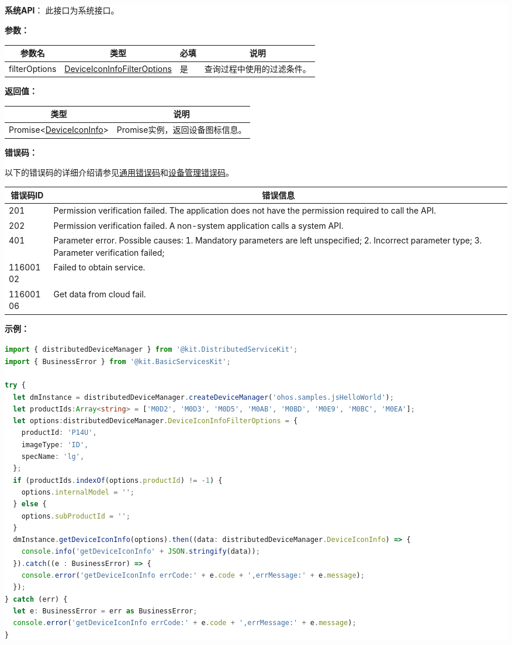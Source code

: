 **系统API**： 此接口为系统接口。

**参数：**

  | 参数名       | 类型            | 必填  | 说明                |
  | ------------- | --------------- | ---- | ------------------- |
  |  filterOptions       | [DeviceIconInfoFilterOptions](#deviceiconinfofilteroptions18)         | 是    |  查询过程中使用的过滤条件。    |

**返回值：**

  | 类型                                                       | 说明                               |
  | ---------------------------------------------------------- | ---------------------------------- |
  |  Promise&lt;[DeviceIconInfo](#deviceiconinfo18)&gt; | Promise实例，返回设备图标信息。                                    |

**错误码：**

以下的错误码的详细介绍请参见[通用错误码](../errorcode-universal.md)和[设备管理错误码](errorcode-device-manager.md)。

| 错误码ID | 错误信息                                                        |
| -------- | --------------------------------------------------------------- |
| 201 | Permission verification failed. The application does not have the permission required to call the API.                                            |
| 202 | Permission verification failed. A non-system application calls a system API.                              |
| 401 | Parameter error. Possible causes: 1. Mandatory parameters are left unspecified; 2. Incorrect parameter type; 3. Parameter verification failed; |
| 11600102 | Failed to obtain service.                                 |
| 11600106 | Get data from cloud fail. |

**示例：**

  ```ts
  import { distributedDeviceManager } from '@kit.DistributedServiceKit';
  import { BusinessError } from '@kit.BasicServicesKit';
  
  try {
    let dmInstance = distributedDeviceManager.createDeviceManager('ohos.samples.jsHelloWorld');
    let productIds:Array<string> = ['M0D2', 'M0D3', 'M0D5', 'M0AB', 'M0BD', 'M0E9', 'M0BC', 'M0EA'];
    let options:distributedDeviceManager.DeviceIconInfoFilterOptions = {
      productId: 'P14U',
      imageType: 'ID',
      specName: 'lg',
    };
    if (productIds.indexOf(options.productId) != -1) {
      options.internalModel = '';
    } else {
      options.subProductId = '';
    }
    dmInstance.getDeviceIconInfo(options).then((data: distributedDeviceManager.DeviceIconInfo) => {
      console.info('getDeviceIconInfo' + JSON.stringify(data));
    }).catch((e : BusinessError) => {
      console.error('getDeviceIconInfo errCode:' + e.code + ',errMessage:' + e.message);
    });
  } catch (err) {
    let e: BusinessError = err as BusinessError;
    console.error('getDeviceIconInfo errCode:' + e.code + ',errMessage:' + e.message);
  }
  ```
